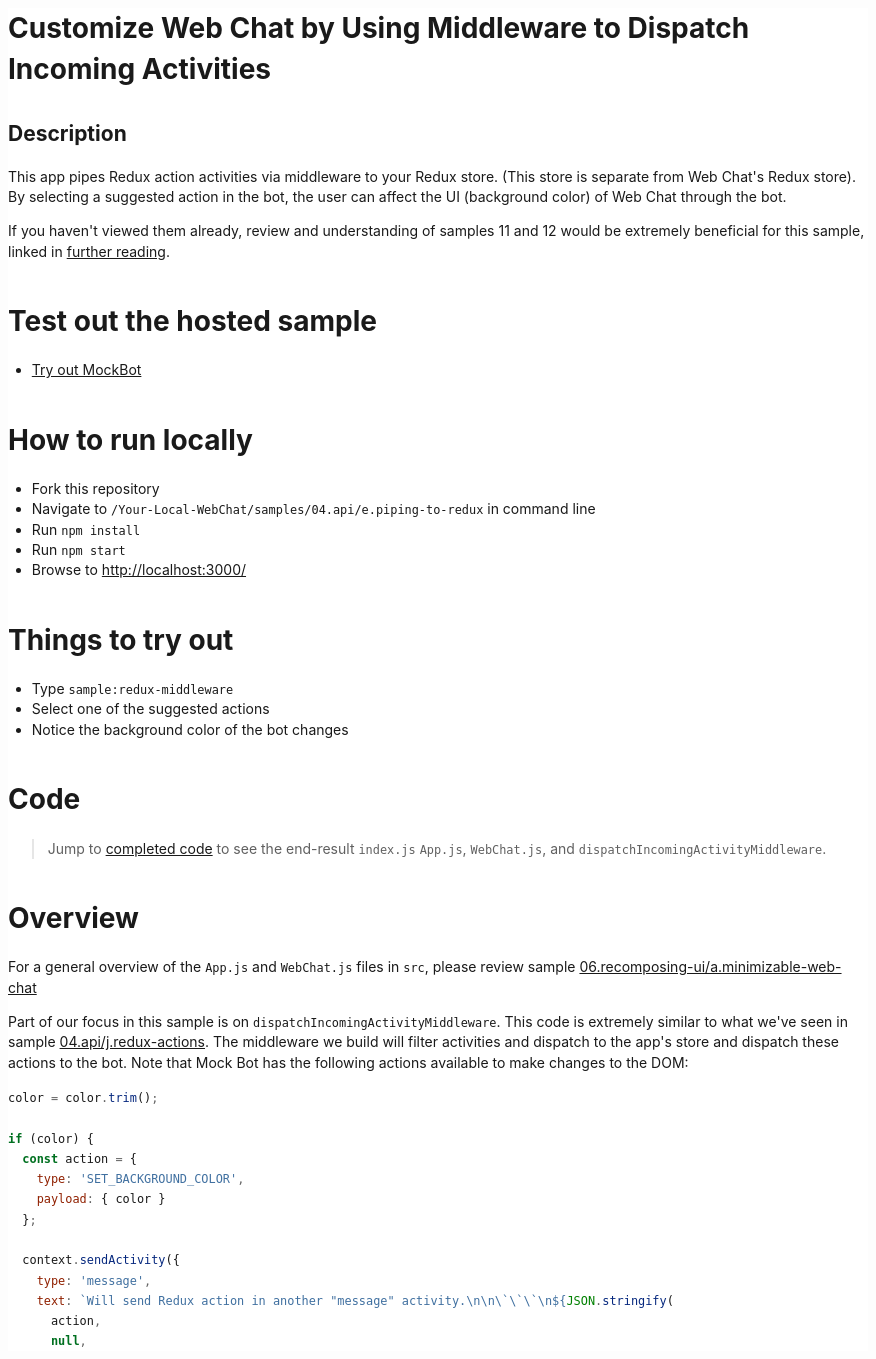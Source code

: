 # Customize Web Chat by Using Middleware to Dispatch Incoming Activities

## Description

This app pipes Redux action activities via middleware to your Redux store. (This store is separate from Web Chat's Redux store). By selecting a suggested action in the bot, the user can affect the UI (background color) of Web Chat through the bot.

If you haven't viewed them already, review and understanding of samples 11 and 12 would be extremely beneficial for this sample, linked in [further reading](#further-reading).

# Test out the hosted sample

-  [Try out MockBot](https://microsoft.github.io/BotFramework-WebChat/04.api/e.piping-to-redux)

# How to run locally

-  Fork this repository
-  Navigate to `/Your-Local-WebChat/samples/04.api/e.piping-to-redux` in command line
-  Run `npm install`
-  Run `npm start`
-  Browse to [http://localhost:3000/](http://localhost:3000/)

# Things to try out

-  Type `sample:redux-middleware`
-  Select one of the suggested actions
-  Notice the background color of the bot changes

# Code

> Jump to [completed code](#completed-code) to see the end-result `index.js` `App.js`, `WebChat.js`, and `dispatchIncomingActivityMiddleware`.

# Overview

For a general overview of the `App.js` and `WebChat.js` files in `src`, please review sample [06.recomposing-ui/a.minimizable-web-chat](./../../06.recomposing-ui/a.minimizable-web-chat)

Part of our focus in this sample is on `dispatchIncomingActivityMiddleware`. This code is extremely similar to what we've seen in sample [04.api/j.redux-actions](./../j.redux-actions). The middleware we build will filter activities and dispatch to the app's store and dispatch these actions to the bot. Note that Mock Bot has the following actions available to make changes to the DOM:


```js
color = color.trim();

if (color) {
  const action = {
    type: 'SET_BACKGROUND_COLOR',
    payload: { color }
  };

  context.sendActivity({
    type: 'message',
    text: `Will send Redux action in another "message" activity.\n\n\`\`\`\n${JSON.stringify(
      action,
      null,
```